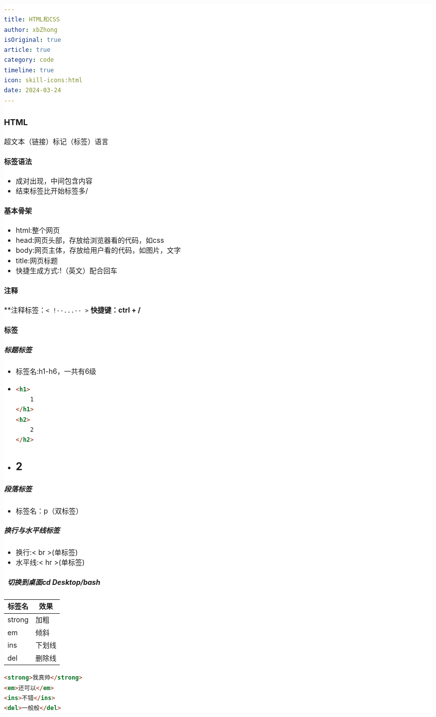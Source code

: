 ```yaml
---
title: HTML和CSS
author: xbZhong
isOriginal: true
article: true
category: code
timeline: true
icon: skill-icons:html
date: 2024-03-24
---
```

### HTML
超文本（链接）标记（标签）语言
#### 标签语法
* 成对出现，中间包含内容
* 结束标签比开始标签多/
#### 基本骨架
* html:整个网页
* head:网页头部，存放给浏览器看的代码，如css
* body:网页主体，存放给用户看的代码，如图片，文字
* title:网页标题
* 快捷生成方式:!（英文）配合回车
#### 注释
**注释标签：`< !--...-- >`
**快捷键：ctrl + /**

#### 标签
##### 标题标签
* 标签名:h1-h6，一共有6级

* ```html
  <h1>
      1
  </h1>
  <h2>
      2
  </h2>
  ```

* <h2>
      2
  </h2>
##### 段落标签
* 标签名：p（双标签）
##### 换行与水平线标签
* 换行:< br >(单标签)
* 水平线:< hr >(单标签)
#####   切换到桌面cd Desktop/bash
|标签名|效果|
|---|---|
|strong|加粗|
|em|倾斜|
|ins|下划线|
|del|删除线|
```html
<strong>我真帅</strong>
<em>还可以</em>
<ins>不错</ins>
<del>一般般</del>
```
